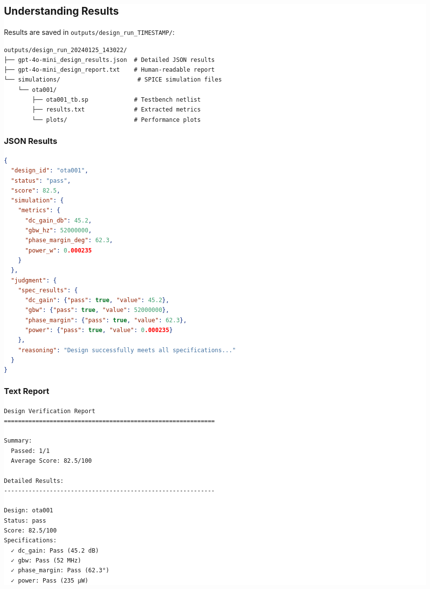 ## Understanding Results

Results are saved in `outputs/design_run_TIMESTAMP/`:

```
outputs/design_run_20240125_143022/
├── gpt-4o-mini_design_results.json  # Detailed JSON results
├── gpt-4o-mini_design_report.txt    # Human-readable report
└── simulations/                      # SPICE simulation files
    └── ota001/
        ├── ota001_tb.sp             # Testbench netlist
        ├── results.txt              # Extracted metrics
        └── plots/                   # Performance plots
```

### JSON Results

```json
{
  "design_id": "ota001",
  "status": "pass",
  "score": 82.5,
  "simulation": {
    "metrics": {
      "dc_gain_db": 45.2,
      "gbw_hz": 52000000,
      "phase_margin_deg": 62.3,
      "power_w": 0.000235
    }
  },
  "judgment": {
    "spec_results": {
      "dc_gain": {"pass": true, "value": 45.2},
      "gbw": {"pass": true, "value": 52000000},
      "phase_margin": {"pass": true, "value": 62.3},
      "power": {"pass": true, "value": 0.000235}
    },
    "reasoning": "Design successfully meets all specifications..."
  }
}
```

### Text Report

```
Design Verification Report
============================================================

Summary:
  Passed: 1/1
  Average Score: 82.5/100

Detailed Results:
------------------------------------------------------------

Design: ota001
Status: pass
Score: 82.5/100
Specifications:
  ✓ dc_gain: Pass (45.2 dB)
  ✓ gbw: Pass (52 MHz)
  ✓ phase_margin: Pass (62.3°)
  ✓ power: Pass (235 µW)
```
